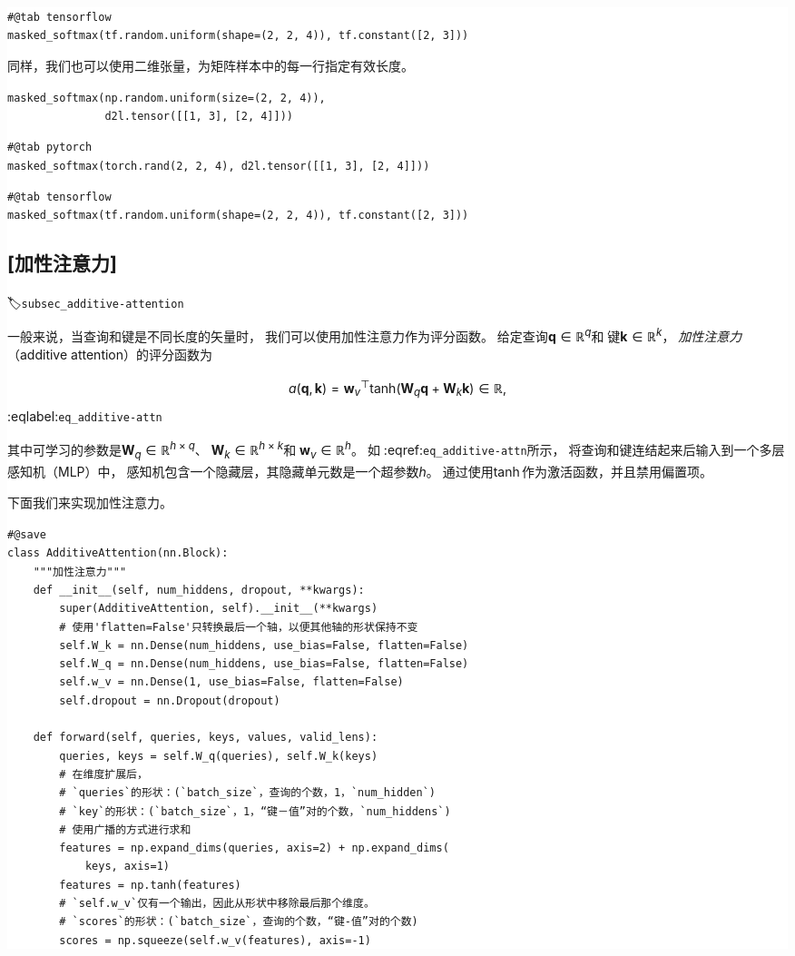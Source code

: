```{.python .input}
#@tab tensorflow
masked_softmax(tf.random.uniform(shape=(2, 2, 4)), tf.constant([2, 3]))
```

同样，我们也可以使用二维张量，为矩阵样本中的每一行指定有效长度。

```{.python .input}
masked_softmax(np.random.uniform(size=(2, 2, 4)),
               d2l.tensor([[1, 3], [2, 4]]))
```

```{.python .input}
#@tab pytorch
masked_softmax(torch.rand(2, 2, 4), d2l.tensor([[1, 3], [2, 4]]))
```

```{.python .input}
#@tab tensorflow
masked_softmax(tf.random.uniform(shape=(2, 2, 4)), tf.constant([2, 3]))
```

## [**加性注意力**]
:label:`subsec_additive-attention`

一般来说，当查询和键是不同长度的矢量时，
我们可以使用加性注意力作为评分函数。
给定查询$\mathbf{q} \in \mathbb{R}^q$和
键$\mathbf{k} \in \mathbb{R}^k$，
*加性注意力*（additive attention）的评分函数为

$$a(\mathbf q, \mathbf k) = \mathbf w_v^\top \text{tanh}(\mathbf W_q\mathbf q + \mathbf W_k \mathbf k) \in \mathbb{R},$$
:eqlabel:`eq_additive-attn`

其中可学习的参数是$\mathbf W_q\in\mathbb R^{h\times q}$、
$\mathbf W_k\in\mathbb R^{h\times k}$和
$\mathbf w_v\in\mathbb R^{h}$。
如 :eqref:`eq_additive-attn`所示，
将查询和键连结起来后输入到一个多层感知机（MLP）中，
感知机包含一个隐藏层，其隐藏单元数是一个超参数$h$。
通过使用$\tanh$作为激活函数，并且禁用偏置项。

下面我们来实现加性注意力。

```{.python .input}
#@save
class AdditiveAttention(nn.Block):
    """加性注意力"""
    def __init__(self, num_hiddens, dropout, **kwargs):
        super(AdditiveAttention, self).__init__(**kwargs)
        # 使用'flatten=False'只转换最后一个轴，以便其他轴的形状保持不变
        self.W_k = nn.Dense(num_hiddens, use_bias=False, flatten=False)
        self.W_q = nn.Dense(num_hiddens, use_bias=False, flatten=False)
        self.w_v = nn.Dense(1, use_bias=False, flatten=False)
        self.dropout = nn.Dropout(dropout)

    def forward(self, queries, keys, values, valid_lens):
        queries, keys = self.W_q(queries), self.W_k(keys)
        # 在维度扩展后，
        # `queries`的形状：(`batch_size`，查询的个数，1，`num_hidden`)
        # `key`的形状：(`batch_size`，1，“键－值”对的个数，`num_hiddens`)
        # 使用广播的方式进行求和
        features = np.expand_dims(queries, axis=2) + np.expand_dims(
            keys, axis=1)
        features = np.tanh(features)
        # `self.w_v`仅有一个输出，因此从形状中移除最后那个维度。
        # `scores`的形状：(`batch_size`，查询的个数，“键-值”对的个数)
        scores = np.squeeze(self.w_v(features), axis=-1)
```